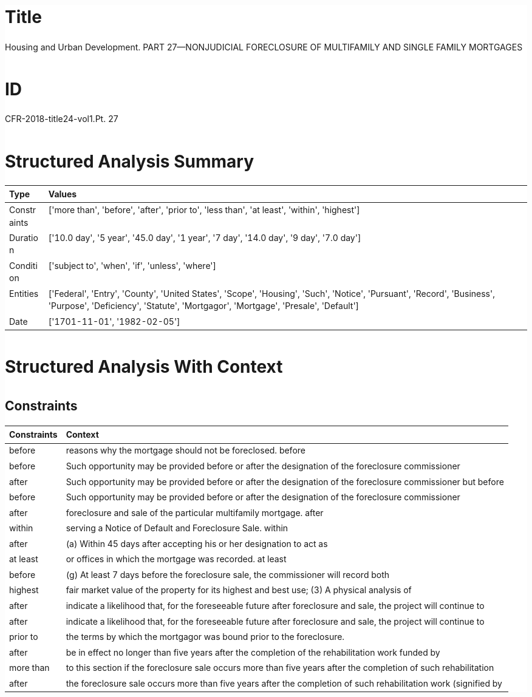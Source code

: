 # Title

 Housing and Urban Development. PART 27—NONJUDICIAL FORECLOSURE OF MULTIFAMILY AND SINGLE FAMILY MORTGAGES


# ID

 CFR-2018-title24-vol1.Pt. 27


# Structured Analysis Summary

| Type        | Values                                                                                                                                                                                                     |
|:------------|:-----------------------------------------------------------------------------------------------------------------------------------------------------------------------------------------------------------|
| Constraints | ['more than', 'before', 'after', 'prior to', 'less than', 'at least', 'within', 'highest']                                                                                                                 |
| Duration    | ['10.0 day', '5 year', '45.0 day', '1 year', '7 day', '14.0 day', '9 day', '7.0 day']                                                                                                                      |
| Condition   | ['subject to', 'when', 'if', 'unless', 'where']                                                                                                                                                            |
| Entities    | ['Federal', 'Entry', 'County', 'United States', 'Scope', 'Housing', 'Such', 'Notice', 'Pursuant', 'Record', 'Business', 'Purpose', 'Deficiency', 'Statute', 'Mortgagor', 'Mortgage', 'Presale', 'Default'] |
| Date        | ['1701-11-01', '1982-02-05']                                                                                                                                                                               |


# Structured Analysis With Context

 


## Constraints

| Constraints   | Context                                                                                                                              |
|:--------------|:-------------------------------------------------------------------------------------------------------------------------------------|
| before        | reasons why the mortgage should not be foreclosed. before                                                                            |
| before        | Such opportunity may be provided  before or after the designation of the foreclosure commissioner                                    |
| after         | Such opportunity may be provided before or  after the designation of the foreclosure commissioner but before                         |
| before        | Such opportunity may be provided  before or after the designation of the foreclosure commissioner                                    |
| after         | foreclosure and sale of the particular multifamily mortgage. after                                                                   |
| within        | serving a Notice of Default and Foreclosure Sale. within                                                                             |
| after         | (a) Within 45 days  after accepting his or her designation to act as                                                                 |
| at least      | or offices in which the mortgage was recorded. at least                                                                              |
| before        | (g) At least 7 days  before the foreclosure sale, the commissioner will record both                                                  |
| highest       | fair market value of the property for its highest and best use; (3) A physical analysis of                                           |
| after         | indicate a likelihood that, for the foreseeable future after foreclosure and sale, the project will continue to                      |
| after         | indicate a likelihood that, for the foreseeable future after foreclosure and sale, the project will continue to                      |
| prior to      | the terms by which the mortgagor was bound prior to  the foreclosure.                                                                |
| after         | be in effect no longer than five years after the completion of the rehabilitation work funded by                                     |
| more than     | to this section if the foreclosure sale occurs more than five years after the completion of such rehabilitation                      |
| after         | the foreclosure sale occurs more than five years after the completion of such rehabilitation work (signified by                      |